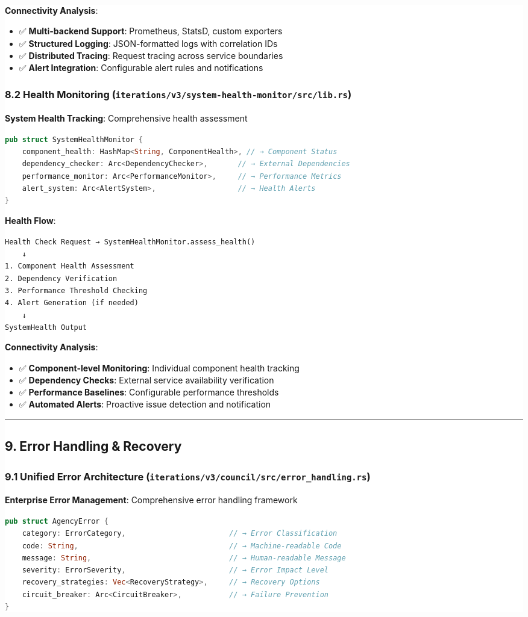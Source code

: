 **Connectivity Analysis**:
- ✅ **Multi-backend Support**: Prometheus, StatsD, custom exporters
- ✅ **Structured Logging**: JSON-formatted logs with correlation IDs
- ✅ **Distributed Tracing**: Request tracing across service boundaries
- ✅ **Alert Integration**: Configurable alert rules and notifications

### 8.2 Health Monitoring (`iterations/v3/system-health-monitor/src/lib.rs`)

**System Health Tracking**: Comprehensive health assessment
```rust
pub struct SystemHealthMonitor {
    component_health: HashMap<String, ComponentHealth>, // → Component Status
    dependency_checker: Arc<DependencyChecker>,       // → External Dependencies
    performance_monitor: Arc<PerformanceMonitor>,     // → Performance Metrics
    alert_system: Arc<AlertSystem>,                   // → Health Alerts
}
```

**Health Flow**:
```
Health Check Request → SystemHealthMonitor.assess_health()
    ↓
1. Component Health Assessment
2. Dependency Verification
3. Performance Threshold Checking
4. Alert Generation (if needed)
    ↓
SystemHealth Output
```

**Connectivity Analysis**:
- ✅ **Component-level Monitoring**: Individual component health tracking
- ✅ **Dependency Checks**: External service availability verification
- ✅ **Performance Baselines**: Configurable performance thresholds
- ✅ **Automated Alerts**: Proactive issue detection and notification

---

## 9. Error Handling & Recovery

### 9.1 Unified Error Architecture (`iterations/v3/council/src/error_handling.rs`)

**Enterprise Error Management**: Comprehensive error handling framework
```rust
pub struct AgencyError {
    category: ErrorCategory,                        // → Error Classification
    code: String,                                   // → Machine-readable Code
    message: String,                                // → Human-readable Message
    severity: ErrorSeverity,                        // → Error Impact Level
    recovery_strategies: Vec<RecoveryStrategy>,     // → Recovery Options
    circuit_breaker: Arc<CircuitBreaker>,           // → Failure Prevention
}
```
